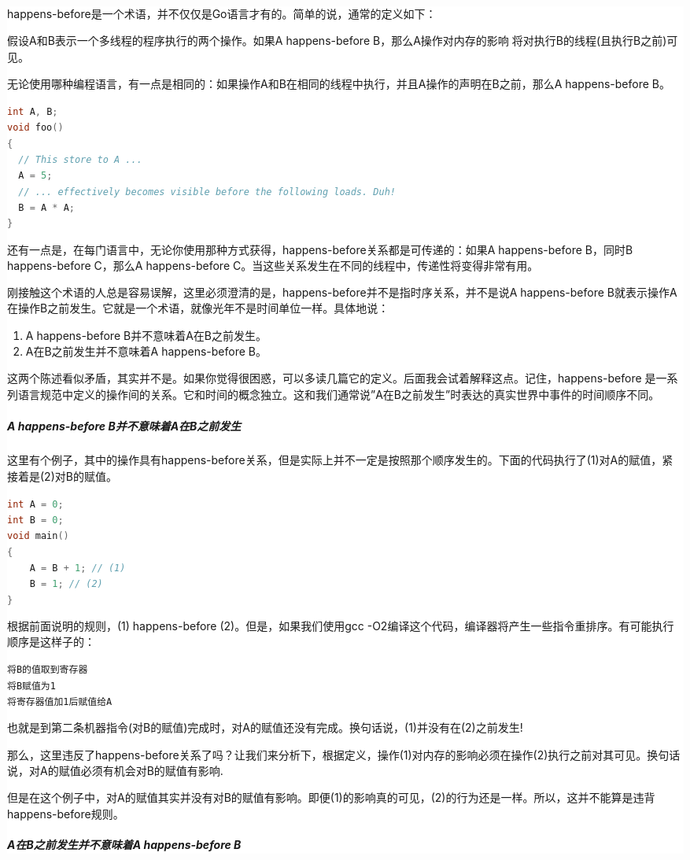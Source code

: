 happens-before是一个术语，并不仅仅是Go语言才有的。简单的说，通常的定义如下：

假设A和B表示一个多线程的程序执行的两个操作。如果A happens-before B，那么A操作对内存的影响 将对执行B的线程(且执行B之前)可见。

无论使用哪种编程语言，有一点是相同的：如果操作A和B在相同的线程中执行，并且A操作的声明在B之前，那么A happens-before B。

```c
int A, B;
void foo()
{
  // This store to A ...
  A = 5;
  // ... effectively becomes visible before the following loads. Duh!
  B = A * A;
}
```

还有一点是，在每门语言中，无论你使用那种方式获得，happens-before关系都是可传递的：如果A happens-before B，同时B happens-before C，那么A happens-before C。当这些关系发生在不同的线程中，传递性将变得非常有用。

刚接触这个术语的人总是容易误解，这里必须澄清的是，happens-before并不是指时序关系，并不是说A happens-before B就表示操作A在操作B之前发生。它就是一个术语，就像光年不是时间单位一样。具体地说：

1. A happens-before B并不意味着A在B之前发生。
2. A在B之前发生并不意味着A happens-before B。

这两个陈述看似矛盾，其实并不是。如果你觉得很困惑，可以多读几篇它的定义。后面我会试着解释这点。记住，happens-before 是一系列语言规范中定义的操作间的关系。它和时间的概念独立。这和我们通常说”A在B之前发生”时表达的真实世界中事件的时间顺序不同。

##### A happens-before B并不意味着A在B之前发生

这里有个例子，其中的操作具有happens-before关系，但是实际上并不一定是按照那个顺序发生的。下面的代码执行了(1)对A的赋值，紧接着是(2)对B的赋值。

```c
int A = 0;
int B = 0;
void main()
{
    A = B + 1; // (1)
    B = 1; // (2)
}
```

根据前面说明的规则，(1) happens-before (2)。但是，如果我们使用gcc -O2编译这个代码，编译器将产生一些指令重排序。有可能执行顺序是这样子的：

```
将B的值取到寄存器
将B赋值为1
将寄存器值加1后赋值给A
```

也就是到第二条机器指令(对B的赋值)完成时，对A的赋值还没有完成。换句话说，(1)并没有在(2)之前发生!

那么，这里违反了happens-before关系了吗？让我们来分析下，根据定义，操作(1)对内存的影响必须在操作(2)执行之前对其可见。换句话说，对A的赋值必须有机会对B的赋值有影响.

但是在这个例子中，对A的赋值其实并没有对B的赋值有影响。即便(1)的影响真的可见，(2)的行为还是一样。所以，这并不能算是违背happens-before规则。

##### A在B之前发生并不意味着A happens-before B
